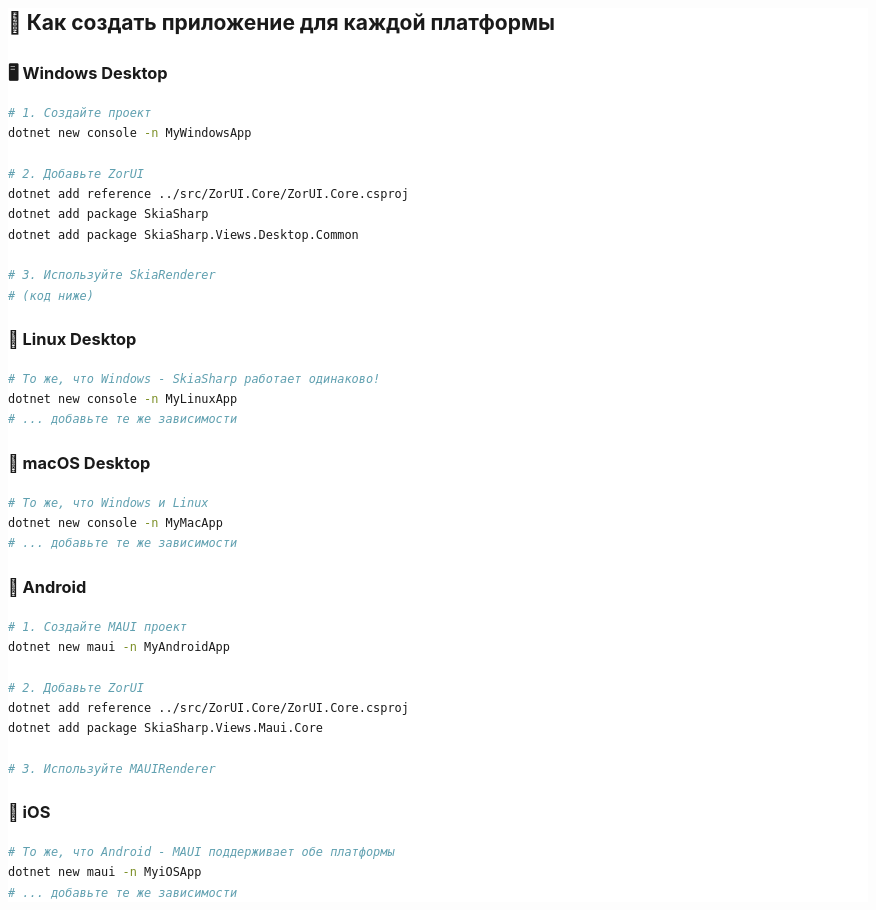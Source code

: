 ## 🚀 Как создать приложение для каждой платформы

### 🖥️ Windows Desktop

```bash
# 1. Создайте проект
dotnet new console -n MyWindowsApp

# 2. Добавьте ZorUI
dotnet add reference ../src/ZorUI.Core/ZorUI.Core.csproj
dotnet add package SkiaSharp
dotnet add package SkiaSharp.Views.Desktop.Common

# 3. Используйте SkiaRenderer
# (код ниже)
```

### 🐧 Linux Desktop

```bash
# То же, что Windows - SkiaSharp работает одинаково!
dotnet new console -n MyLinuxApp
# ... добавьте те же зависимости
```

### 🍎 macOS Desktop

```bash
# То же, что Windows и Linux
dotnet new console -n MyMacApp
# ... добавьте те же зависимости
```

### 📱 Android

```bash
# 1. Создайте MAUI проект
dotnet new maui -n MyAndroidApp

# 2. Добавьте ZorUI
dotnet add reference ../src/ZorUI.Core/ZorUI.Core.csproj
dotnet add package SkiaSharp.Views.Maui.Core

# 3. Используйте MAUIRenderer
```

### 🍏 iOS

```bash
# То же, что Android - MAUI поддерживает обе платформы
dotnet new maui -n MyiOSApp
# ... добавьте те же зависимости
```
